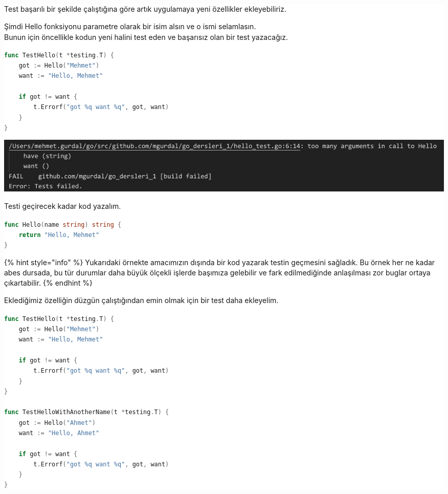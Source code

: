 Test başarılı bir şekilde çalıştığına göre artık uygulamaya yeni özellikler ekleyebiliriz.

Şimdi Hello fonksiyonu parametre olarak bir isim alsın ve o ismi selamlasın.  
Bunun için öncellikle kodun yeni halini test eden ve başarısız olan bir test yazacağız.

```go
func TestHello(t *testing.T) {
    got := Hello("Mehmet")
    want := "Hello, Mehmet"

    if got != want {
        t.Errorf("got %q want %q", got, want)
    }
}
```

![](.gitbook/assets/image%20%287%29.png)

Testi geçirecek kadar kod yazalım.

```go
func Hello(name string) string {
	return "Hello, Mehmet"
}
```

{% hint style="info" %}
Yukarıdaki örnekte amacımızın dışında bir kod yazarak testin geçmesini sağladık. Bu örnek her ne kadar abes dursada, bu tür durumlar daha büyük ölçekli işlerde başımıza gelebilir ve fark edilmediğinde anlaşılması zor buglar ortaya çıkartabilir.
{% endhint %}

Eklediğimiz özelliğin düzgün çalıştığından emin olmak için bir test daha ekleyelim.

```go
func TestHello(t *testing.T) {
	got := Hello("Mehmet")
	want := "Hello, Mehmet"

	if got != want {
		t.Errorf("got %q want %q", got, want)
	}
}

func TestHelloWithAnotherName(t *testing.T) {
	got := Hello("Ahmet")
	want := "Hello, Ahmet"

	if got != want {
		t.Errorf("got %q want %q", got, want)
	}
}
```

